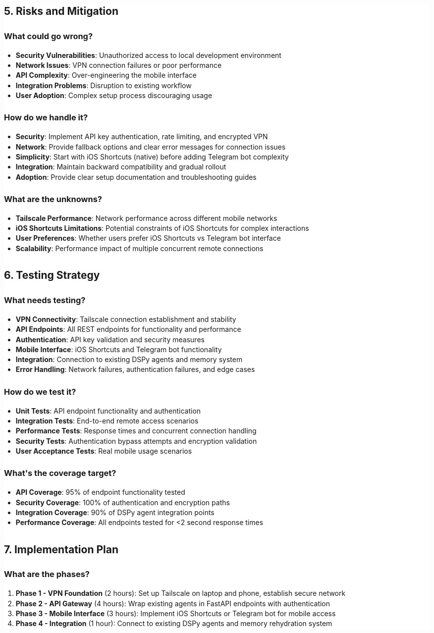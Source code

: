 ## 5. Risks and Mitigation

### What could go wrong?
- **Security Vulnerabilities**: Unauthorized access to local development environment
- **Network Issues**: VPN connection failures or poor performance
- **API Complexity**: Over-engineering the mobile interface
- **Integration Problems**: Disruption to existing workflow
- **User Adoption**: Complex setup process discouraging usage

### How do we handle it?
- **Security**: Implement API key authentication, rate limiting, and encrypted VPN
- **Network**: Provide fallback options and clear error messages for connection issues
- **Simplicity**: Start with iOS Shortcuts (native) before adding Telegram bot complexity
- **Integration**: Maintain backward compatibility and gradual rollout
- **Adoption**: Provide clear setup documentation and troubleshooting guides

### What are the unknowns?
- **Tailscale Performance**: Network performance across different mobile networks
- **iOS Shortcuts Limitations**: Potential constraints of iOS Shortcuts for complex interactions
- **User Preferences**: Whether users prefer iOS Shortcuts vs Telegram bot interface
- **Scalability**: Performance impact of multiple concurrent remote connections

## 6. Testing Strategy

### What needs testing?
- **VPN Connectivity**: Tailscale connection establishment and stability
- **API Endpoints**: All REST endpoints for functionality and performance
- **Authentication**: API key validation and security measures
- **Mobile Interface**: iOS Shortcuts and Telegram bot functionality
- **Integration**: Connection to existing DSPy agents and memory system
- **Error Handling**: Network failures, authentication failures, and edge cases

### How do we test it?
- **Unit Tests**: API endpoint functionality and authentication
- **Integration Tests**: End-to-end remote access scenarios
- **Performance Tests**: Response times and concurrent connection handling
- **Security Tests**: Authentication bypass attempts and encryption validation
- **User Acceptance Tests**: Real mobile usage scenarios

### What's the coverage target?
- **API Coverage**: 95% of endpoint functionality tested
- **Security Coverage**: 100% of authentication and encryption paths
- **Integration Coverage**: 90% of DSPy agent integration points
- **Performance Coverage**: All endpoints tested for <2 second response times

## 7. Implementation Plan

### What are the phases?
1. **Phase 1 - VPN Foundation** (2 hours): Set up Tailscale on laptop and phone, establish secure network
2. **Phase 2 - API Gateway** (4 hours): Wrap existing agents in FastAPI endpoints with authentication
3. **Phase 3 - Mobile Interface** (3 hours): Implement iOS Shortcuts or Telegram bot for mobile access
4. **Phase 4 - Integration** (1 hour): Connect to existing DSPy agents and memory rehydration system
